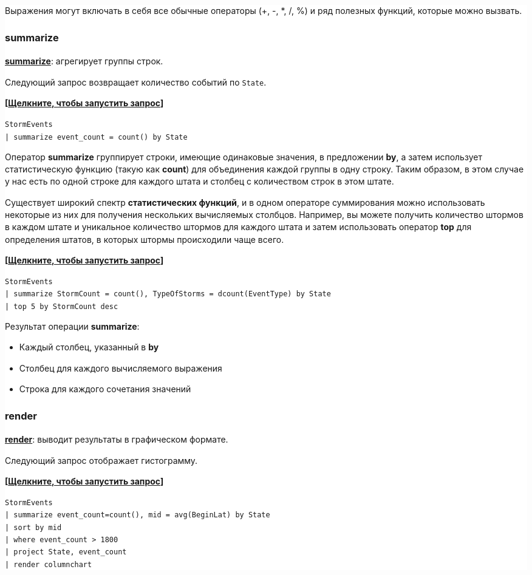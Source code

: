 Выражения могут включать в себя все обычные операторы (+, -, *, /, %) и ряд полезных функций, которые можно вызвать.

### <a name="summarize"></a>summarize

[**summarize**](kusto/query/summarizeoperator.md): агрегирует группы строк.

Следующий запрос возвращает количество событий по `State`.

**\[**[**Щелкните, чтобы запустить запрос**](https://dataexplorer.azure.com/clusters/help/databases/Samples?query=H4sIAAAAAAAEAAsuyS%2fKdS1LzSsp5uWqUSguzc1NLMqsSlVIBYnFJ%2beX5pUo2CqAaQ1NhaRKheCSxJJUAB%2fedDI3AAAA)**\]**

```Kusto
StormEvents
| summarize event_count = count() by State
```

Оператор **summarize** группирует строки, имеющие одинаковые значения, в предложении **by**, а затем использует статистическую функцию (такую как **count**) для объединения каждой группы в одну строку. Таким образом, в этом случае у нас есть по одной строке для каждого штата и столбец с количеством строк в этом штате.

Существует широкий спектр **статистических функций**, и в одном операторе суммирования можно использовать некоторые из них для получения нескольких вычисляемых столбцов. Например, вы можете получить количество штормов в каждом штате и уникальное количество штормов для каждого штата и затем использовать оператор **top** для определения штатов, в которых штормы происходили чаще всего.

**\[**[**Щелкните, чтобы запустить запрос**](https://dataexplorer.azure.com/clusters/help/databases/Samples?query=H4sIAAAAAAAEAAsuyS%2fKdS1LzSsp5uWqUSguzc1NLMqsSlUIBkk455fmlSjYKiSDaA1NHYWQyoJU%2fzSwXDFQPAUiAdYPktJUSKoE6kwsSQUZVpJfoGAKEYGblZJanAwAgbFb73QAAAA%3d)**\]**

```Kusto
StormEvents
| summarize StormCount = count(), TypeOfStorms = dcount(EventType) by State
| top 5 by StormCount desc
```

Результат операции **summarize**:

- Каждый столбец, указанный в **by**

- Столбец для каждого вычисляемого выражения

- Строка для каждого сочетания значений

### <a name="render"></a>render

[**render**](kusto/query/renderoperator.md): выводит результаты в графическом формате.

Следующий запрос отображает гистограмму.

**\[**[**Щелкните, чтобы запустить запрос**](https://dataexplorer.azure.com/clusters/help/databases/Samples?query=H4sIAAAAAAAEAFWMsQ7CQAxDdyT%2bIWMrdSgbSxmQ2Nj6Aei4Ru0hkqA0VwTi49uUBRZL9rPdmiidJmQbt5sPjJkoaHojoGeXKJmtWbUoK6DUQQNh6osj9onPwUq4vqC1YLjORc2Dpef2OaD%2bPcEBdvu6dvZQuWG077b6LTlV5A4VotwzcRyC2gxU6ktSqQAAAA%3d%3d)**\]**

```Kusto
StormEvents
| summarize event_count=count(), mid = avg(BeginLat) by State
| sort by mid
| where event_count > 1800
| project State, event_count
| render columnchart
```
